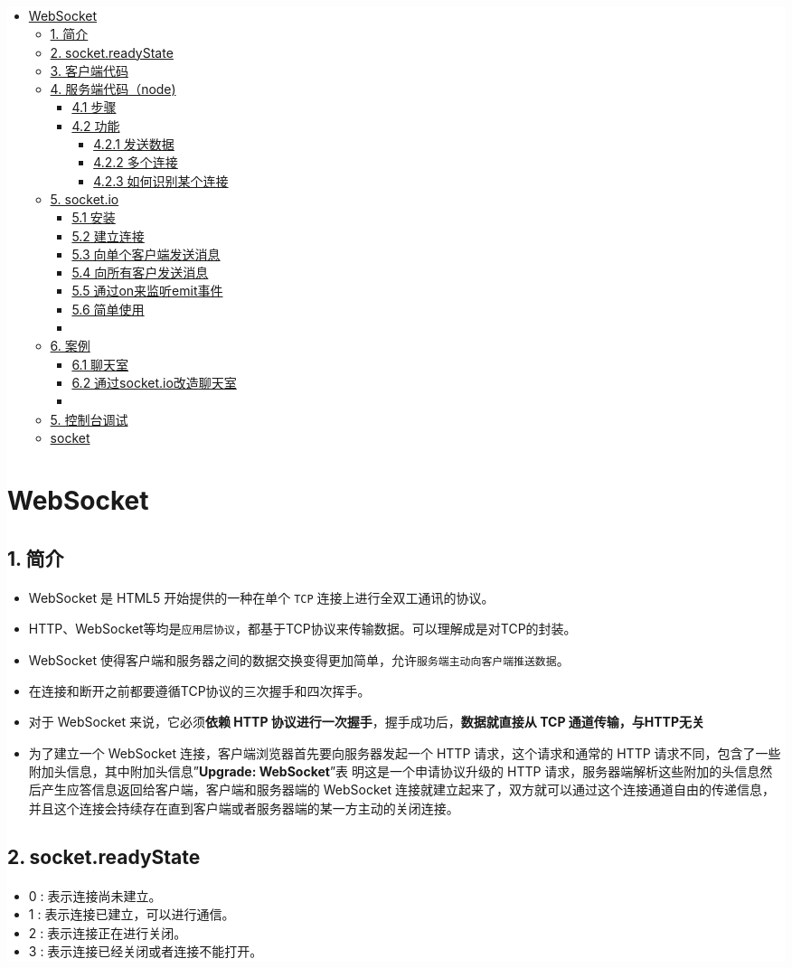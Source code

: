 

- [WebSocket](#websocket)
    - [1. 简介](#1-简介)
    - [2. socket.readyState](#2-socketreadystate)
    - [3. 客户端代码](#3-客户端代码)
    - [4. 服务端代码（node)](#4-服务端代码node)
        - [4.1 步骤](#41-步骤)
        - [4.2 功能](#42-功能)
            - [4.2.1 发送数据](#421-发送数据)
            - [4.2.2 多个连接](#422-多个连接)
            - [4.2.3 如何识别某个连接](#423-如何识别某个连接)
    - [5. socket.io](#5-socketio)
        - [5.1 安装](#51-安装)
        - [5.2 建立连接](#52-建立连接)
        - [5.3 向单个客户端发送消息](#53-向单个客户端发送消息)
        - [5.4  向所有客户发送消息](#54--向所有客户发送消息)
        - [5.5 通过on来监听emit事件](#55-通过on来监听emit事件)
        - [5.6 简单使用](#56-简单使用)
        - [](#)
    - [6. 案例](#6-案例)
        - [6.1 聊天室](#61-聊天室)
        - [6.2 通过socket.io改造聊天室](#62-通过socketio改造聊天室)
        - [](#-1)
    - [5. 控制台调试](#5-控制台调试)
    - [socket](#socket)


# WebSocket
## 1. 简介
- WebSocket 是 HTML5 开始提供的一种在单个 `TCP` 连接上进行全双工通讯的协议。

- HTTP、WebSocket等均是`应用层协议`，都基于TCP协议来传输数据。可以理解成是对TCP的封装。

- WebSocket 使得客户端和服务器之间的数据交换变得更加简单，允许`服务端主动向客户端推送数据`。

- 在连接和断开之前都要遵循TCP协议的三次握手和四次挥手。

- 对于 WebSocket 来说，它必须**依赖 HTTP 协议进行一次握手**，握手成功后，**数据就直接从 TCP 通道传输，与HTTP无关**

- 为了建立一个 WebSocket 连接，客户端浏览器首先要向服务器发起一个 HTTP 请求，这个请求和通常的 HTTP 请求不同，包含了一些附加头信息，其中附加头信息”**Upgrade: WebSocket**”表 明这是一个申请协议升级的 HTTP 请求，服务器端解析这些附加的头信息然后产生应答信息返回给客户端，客户端和服务器端的 WebSocket 连接就建立起来了，双方就可以通过这个连接通道自由的传递信息，并且这个连接会持续存在直到客户端或者服务器端的某一方主动的关闭连接。

   

## 2. socket.readyState

- 0 : 表示连接尚未建立。
- 1 : 表示连接已建立，可以进行通信。
- 2 : 表示连接正在进行关闭。
- 3 : 表示连接已经关闭或者连接不能打开。


